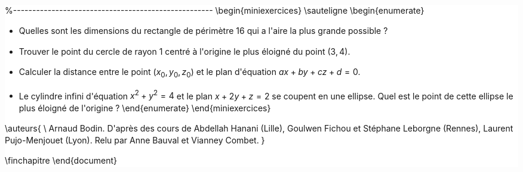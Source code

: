 %----------------------------------------------------
\begin{miniexercices}
    \sauteligne
    \begin{enumerate}
  - Quelles sont les dimensions du rectangle de périmètre $16$ qui a l'aire la plus grande possible ?

  - Trouver le point du cercle de rayon $1$ centré à l'origine le plus éloigné du point $(3,4)$. 

  - Calculer la distance entre le point $(x_0,y_0,z_0)$ et le plan d'équation $ax+by+cz+d=0$.

  - Le cylindre infini d'équation $x^2+y^2=4$ et le plan $x+2y+z=2$ se coupent en une ellipse. Quel est le point de cette ellipse le plus éloigné de l'origine ?
    \end{enumerate}
\end{miniexercices}



\auteurs{
\\
Arnaud Bodin.
D'après des cours de Abdellah Hanani (Lille), 
Goulwen Fichou et Stéphane Leborgne (Rennes),
Laurent Pujo-Menjouet (Lyon). 
Relu par Anne Bauval et Vianney Combet.
}


\finchapitre 
\end{document}
